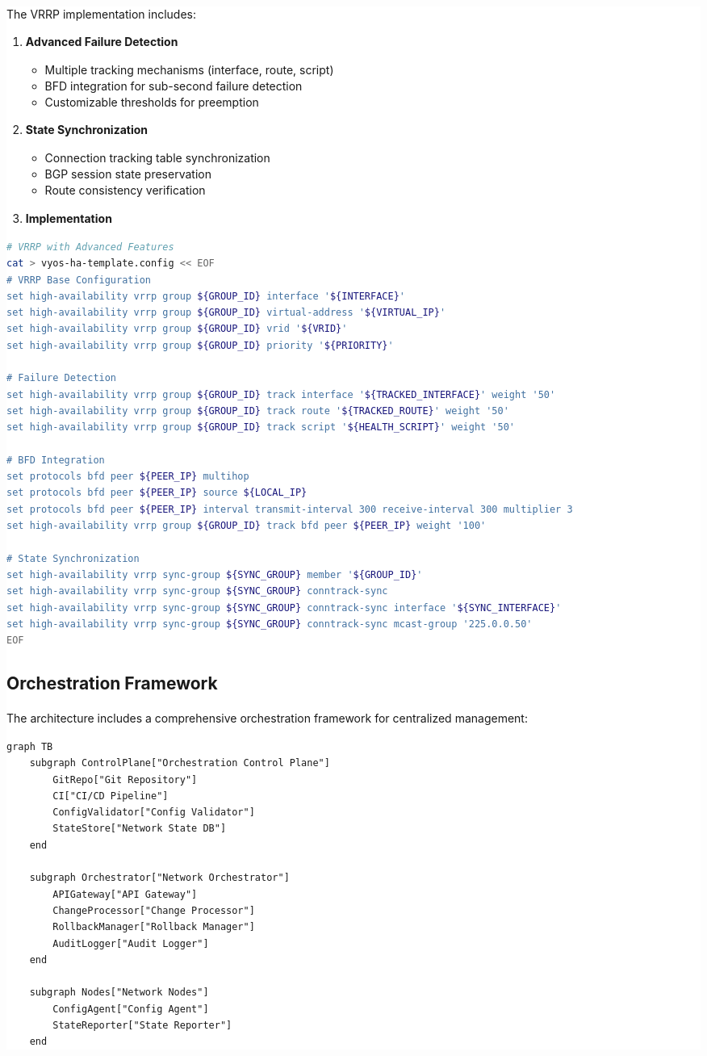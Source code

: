 The VRRP implementation includes:

1. **Advanced Failure Detection**
   - Multiple tracking mechanisms (interface, route, script)
   - BFD integration for sub-second failure detection
   - Customizable thresholds for preemption

2. **State Synchronization**
   - Connection tracking table synchronization
   - BGP session state preservation
   - Route consistency verification

3. **Implementation**

```bash
# VRRP with Advanced Features
cat > vyos-ha-template.config << EOF
# VRRP Base Configuration
set high-availability vrrp group ${GROUP_ID} interface '${INTERFACE}'
set high-availability vrrp group ${GROUP_ID} virtual-address '${VIRTUAL_IP}'
set high-availability vrrp group ${GROUP_ID} vrid '${VRID}'
set high-availability vrrp group ${GROUP_ID} priority '${PRIORITY}'

# Failure Detection
set high-availability vrrp group ${GROUP_ID} track interface '${TRACKED_INTERFACE}' weight '50'
set high-availability vrrp group ${GROUP_ID} track route '${TRACKED_ROUTE}' weight '50'
set high-availability vrrp group ${GROUP_ID} track script '${HEALTH_SCRIPT}' weight '50'

# BFD Integration
set protocols bfd peer ${PEER_IP} multihop
set protocols bfd peer ${PEER_IP} source ${LOCAL_IP}
set protocols bfd peer ${PEER_IP} interval transmit-interval 300 receive-interval 300 multiplier 3
set high-availability vrrp group ${GROUP_ID} track bfd peer ${PEER_IP} weight '100'

# State Synchronization
set high-availability vrrp sync-group ${SYNC_GROUP} member '${GROUP_ID}'
set high-availability vrrp sync-group ${SYNC_GROUP} conntrack-sync
set high-availability vrrp sync-group ${SYNC_GROUP} conntrack-sync interface '${SYNC_INTERFACE}'
set high-availability vrrp sync-group ${SYNC_GROUP} conntrack-sync mcast-group '225.0.0.50'
EOF
```

## Orchestration Framework

The architecture includes a comprehensive orchestration framework for centralized management:

```mermaid
graph TB
    subgraph ControlPlane["Orchestration Control Plane"]
        GitRepo["Git Repository"]
        CI["CI/CD Pipeline"]
        ConfigValidator["Config Validator"]
        StateStore["Network State DB"]
    end
    
    subgraph Orchestrator["Network Orchestrator"]
        APIGateway["API Gateway"]
        ChangeProcessor["Change Processor"]
        RollbackManager["Rollback Manager"]
        AuditLogger["Audit Logger"]
    end
    
    subgraph Nodes["Network Nodes"]
        ConfigAgent["Config Agent"]
        StateReporter["State Reporter"]
    end
```

[L3VPN VRFs Configuration]: https://docs.vyos.io/en/latest/configuration/vrf/index.html#l3vpn-vrfs
[L3VPN EVPN Example]: https://docs.vyos.io/en/latest/configexamples/autotest/L3VPN_EVPN/L3VPN_EVPN.html
[L3VPN Hub-and-Spoke]: https://docs.vyos.io/en/latest/configexamples/l3vpn-hub-and-spoke.html
[WireGuard Basic Setup]: https://docs.vyos.io/en/latest/configexamples/autotest/Wireguard/Wireguard.html
[OSPF over WireGuard]: https://docs.vyos.io/en/latest/configexamples/ha.html#ospf-over-wireguard
[Inter-VRF Routing]: https://docs.vyos.io/en/latest/configexamples/inter-vrf-routing-vrf-lite.html
[OSPF Unnumbered]: https://docs.vyos.io/en/latest/configexamples/ospf-unnumbered.html
[DMVPN Dual-Hub Dual-Cloud]: https://docs.vyos.io/en/latest/configexamples/dmvpn-dualhub-dualcloud.html
[VyOS API Documentation]: https://docs.vyos.io/en/latest/automation/vyos-api.html
[HTTP API Configuration]: https://docs.vyos.io/en/latest/configuration/service/https.html#http-api
[Remote Command Execution]: https://docs.vyos.io/en/latest/automation/command-scripting.html#run-commands-remotely
[Cloud-Init Integration]: https://docs.vyos.io/en/latest/automation/cloud-init.html
[Cloud-Config File Format]: https://docs.vyos.io/en/latest/automation/cloud-init.html#cloud-config-file-format
